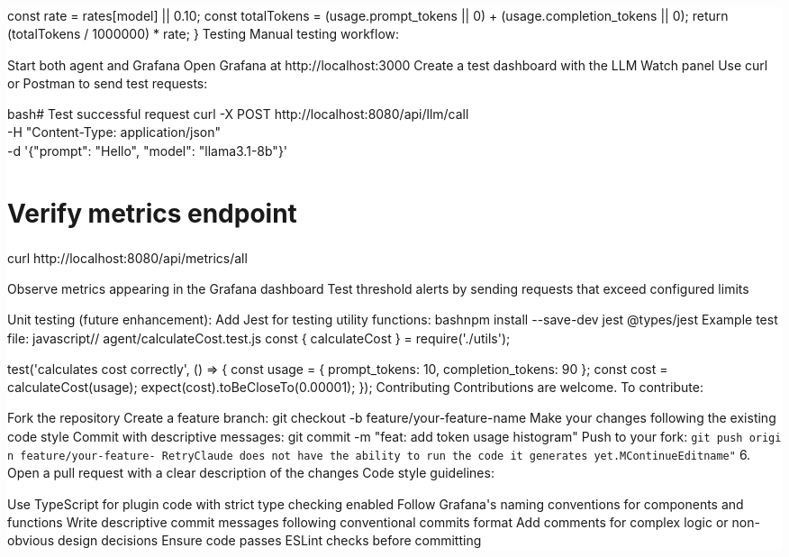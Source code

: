   const rate = rates[model] || 0.10;
  const totalTokens = (usage.prompt_tokens || 0) + (usage.completion_tokens || 0);
  return (totalTokens / 1000000) * rate;
}
Testing
Manual testing workflow:

Start both agent and Grafana
Open Grafana at http://localhost:3000
Create a test dashboard with the LLM Watch panel
Use curl or Postman to send test requests:

bash# Test successful request
curl -X POST http://localhost:8080/api/llm/call \
  -H "Content-Type: application/json" \
  -d '{"prompt": "Hello", "model": "llama3.1-8b"}'

# Verify metrics endpoint
curl http://localhost:8080/api/metrics/all

Observe metrics appearing in the Grafana dashboard
Test threshold alerts by sending requests that exceed configured limits

Unit testing (future enhancement):
Add Jest for testing utility functions:
bashnpm install --save-dev jest @types/jest
Example test file:
javascript// agent/calculateCost.test.js
const { calculateCost } = require('./utils');

test('calculates cost correctly', () => {
  const usage = { prompt_tokens: 10, completion_tokens: 90 };
  const cost = calculateCost(usage);
  expect(cost).toBeCloseTo(0.00001);
});
Contributing
Contributions are welcome. To contribute:

Fork the repository
Create a feature branch: git checkout -b feature/your-feature-name
Make your changes following the existing code style
Commit with descriptive messages: git commit -m "feat: add token usage histogram"
Push to your fork: `git push origin feature/your-feature-
RetryClaude does not have the ability to run the code it generates yet.MContinueEditname"`
6. Open a pull request with a clear description of the changes
Code style guidelines:

Use TypeScript for plugin code with strict type checking enabled
Follow Grafana's naming conventions for components and functions
Write descriptive commit messages following conventional commits format
Add comments for complex logic or non-obvious design decisions
Ensure code passes ESLint checks before committing
